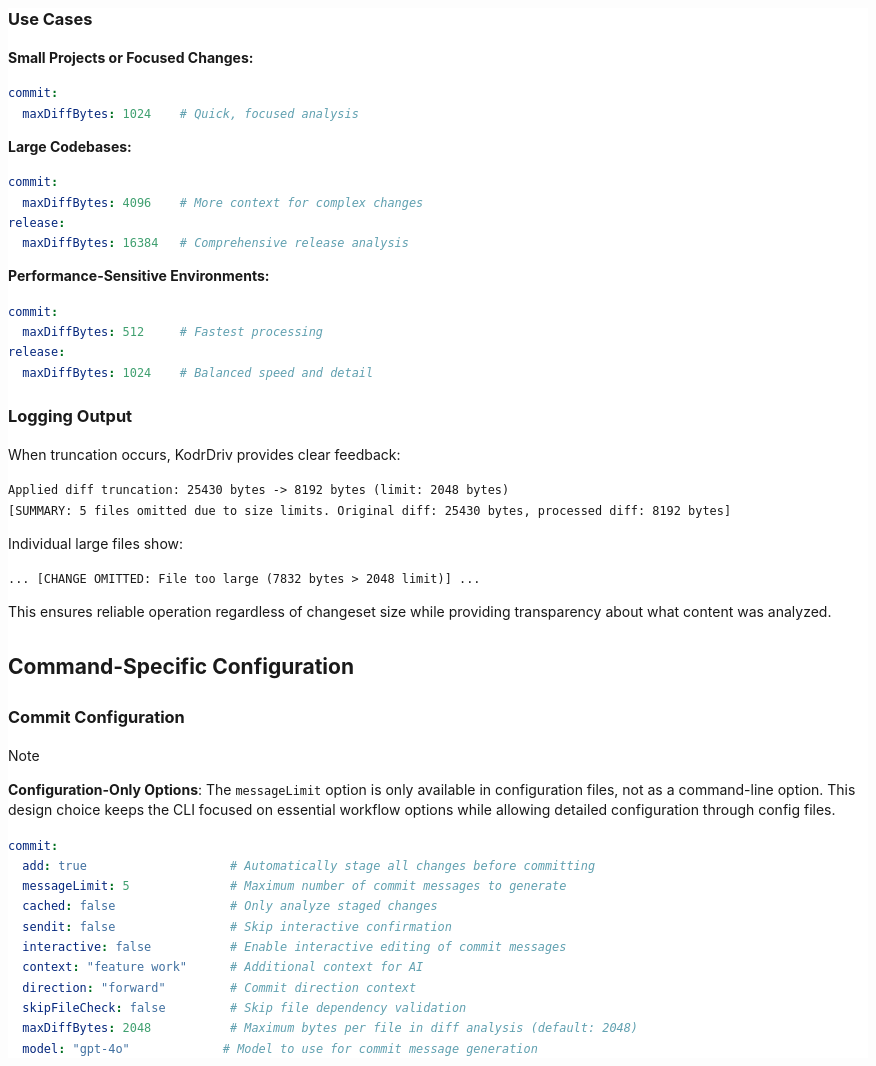 ### Use Cases

**Small Projects or Focused Changes:**
```yaml
commit:
  maxDiffBytes: 1024    # Quick, focused analysis
```

**Large Codebases:**
```yaml
commit:
  maxDiffBytes: 4096    # More context for complex changes
release:
  maxDiffBytes: 16384   # Comprehensive release analysis
```

**Performance-Sensitive Environments:**
```yaml
commit:
  maxDiffBytes: 512     # Fastest processing
release:
  maxDiffBytes: 1024    # Balanced speed and detail
```

### Logging Output

When truncation occurs, KodrDriv provides clear feedback:

```
Applied diff truncation: 25430 bytes -> 8192 bytes (limit: 2048 bytes)
[SUMMARY: 5 files omitted due to size limits. Original diff: 25430 bytes, processed diff: 8192 bytes]
```

Individual large files show:
```
... [CHANGE OMITTED: File too large (7832 bytes > 2048 limit)] ...
```

This ensures reliable operation regardless of changeset size while providing transparency about what content was analyzed.

## Command-Specific Configuration

### Commit Configuration

> [!NOTE]
> **Configuration-Only Options**: The `messageLimit` option is only available in configuration files, not as a command-line option. This design choice keeps the CLI focused on essential workflow options while allowing detailed configuration through config files.

```yaml
commit:
  add: true                    # Automatically stage all changes before committing
  messageLimit: 5              # Maximum number of commit messages to generate
  cached: false                # Only analyze staged changes
  sendit: false                # Skip interactive confirmation
  interactive: false           # Enable interactive editing of commit messages
  context: "feature work"      # Additional context for AI
  direction: "forward"         # Commit direction context
  skipFileCheck: false         # Skip file dependency validation
  maxDiffBytes: 2048           # Maximum bytes per file in diff analysis (default: 2048)
  model: "gpt-4o"             # Model to use for commit message generation
```
